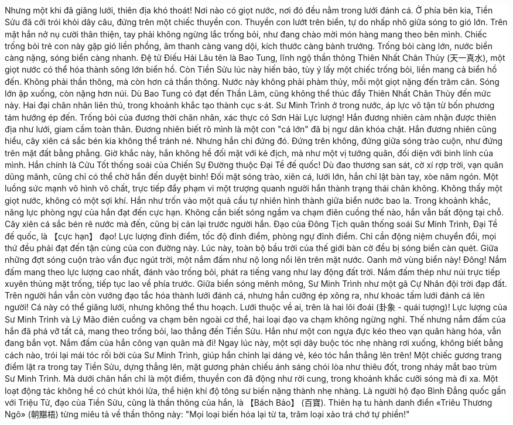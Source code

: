 Nhưng một khi đã giăng lưới, thiên địa khó thoát!
Nơi nào có giọt nước, nơi đó đều nằm trong lưới đánh cá.
Ở phía bên kia, Tiền Sửu đã cởi trói khỏi dây câu, đứng trên một chiếc thuyền con.
Thuyền con lướt trên biển, tự do nhấp nhô giữa sóng to gió lớn.
Trên mặt hắn nở nụ cười thân thiện, tay phải không ngừng lắc trống bỏi, như đang chào mời món hàng mang theo bên mình. Chiếc trống bỏi trẻ con này gặp gió liền phồng, âm thanh càng vang dội, kích thước càng bành trướng. Trống bỏi càng lớn, nước biển càng nặng, sóng biển càng nhanh.
Đệ tử Điếu Hải Lâu tên là Bao Tung, lĩnh ngộ thần thông Thiên Nhất Chân Thủy (天一真水), một giọt nước có thể hóa thành sông lớn biển hồ.
Còn Tiền Sửu lúc này hiến bảo, tùy ý lấy một chiếc trống bỏi, liền mang cả biển hồ đến. Không phải thần thông, mà còn hơn cả thần thông. Nước này không phải phàm thủy, mỗi một giọt nặng đến trăm cân. Sóng lớn ập xuống, còn nặng hơn núi. Dù Bao Tung có đạt đến Thần Lâm, cũng không thể thúc đẩy Thiên Nhất Chân Thủy đến mức này.
Hai đại chân nhân liên thủ, trong khoảnh khắc tạo thành cục s·át.
Sư Minh Trình ở trong nước, áp lực vô tận từ bốn phương tám hướng ép đến.
Trống bỏi của đương thời chân nhân, xác thực có Sơn Hải
Lực lượng!
Hắn đương nhiên cảm nhận được thiên địa như lưới, giam cầm toàn thân. Đương nhiên biết rõ mình là một con "cá lớn" đã bị ngư dân khóa chặt. Hắn đương nhiên cũng hiểu, cây xiên cá sắc bén kia không thể tránh né.
Nhưng hắn chỉ đứng đó.
Đứng trên không, đứng giữa sóng trào cuộn, như đứng trên mặt đất bằng phẳng.
Giờ khắc này, hắn không hề đối mặt với kẻ địch, mà như một vị tướng quân, đối diện với binh lính của mình.
Hắn chính là Cửu Tốt thống soái của Chiến Sự Đường thuộc Đại Tề đế quốc!
Dù đao thương san sát, cờ xí rợp trời, vạn quân dũng mãnh, cũng chỉ có thể chờ hắn đến duyệt binh!
Đối mặt sóng trào, xiên cá, lưới lớn, hắn chỉ lật bàn tay, xòe năm ngón.
Một luồng sức mạnh vô hình vô chất, trực tiếp đẩy phạm vi một trượng quanh người hắn thành trạng thái chân không. Không thấy một giọt nước, không có một sợi khí.
Hắn như trốn vào một quả cầu tự nhiên hình thành giữa biển nước bao la.
Trong khoảnh khắc, năng lực phòng ngự của hắn đạt đến cực hạn.
Không cần biết sóng ngầm va chạm điên cuồng thế nào, hắn vẫn bất động tại chỗ.
Cây xiên cá sắc bén rẽ nước mà đến, cũng bị cản lại trước người hắn.
Đạo của Đông Tịch quân thống soái Sư Minh Trình, Đại Tề đế quốc, là 【cực hạn】 đạo!
Lực lượng đỉnh điểm, tốc độ đỉnh điểm, phòng ngự đỉnh điểm.
Chỉ cần động niệm chuyển đổi, mọi thứ đều phải đạt đến tận cùng của con đường này.
Lúc này, toàn bộ bầu trời của thế giới bàn cờ đều bị sóng biển càn quét.
Giữa những đợt sóng cuộn trào vẩn đục ngút trời, một nắm đấm như nộ long nổi lên trên mặt nước.
Oanh mở vùng biển này!
Đông!
Nắm đấm mang theo lực lượng cao nhất, đánh vào trống bỏi, phát ra tiếng vang như lay động đất trời. Nắm đấm thép như núi trực tiếp xuyên thủng mặt trống, tiếp tục lao về phía trước.
Giữa biển sóng mênh mông, Sư Minh Trình như một gã Cự Nhân đội trời đạp đất.
Trên người hắn vẫn còn vướng đạo tắc hóa thành lưới đánh cá, nhưng hắn cưỡng ép xông ra, như khoác tấm lưới đánh cá lên người!
Cá này có thể giăng lưới, nhưng không thể thu hoạch. Lưới thuộc về ai, trên là hai lôi đoái (卦象 - quái tượng)!
Lực lượng của Sư Minh Trình và Lý Mão điên cuồng va chạm bên ngoài cơ thể, hai loại đạo va chạm không ngừng nghỉ. Thế nhưng nắm đấm của hắn đã phá vỡ tất cả, mang theo trống bỏi, lao thẳng đến Tiền Sửu.
Hắn như một con ngựa đực kéo theo vạn quân hàng hóa, vẫn đang bắn vọt.
Nắm đấm của hắn cõng vạn quân mà đi!
Ngay lúc này, một sợi dây buộc tóc nhẹ nhàng rơi xuống, không biết bằng cách nào, trói lại mái tóc rối bời của Sư Minh Trình, giúp hắn chỉnh lại dáng vẻ, kéo tóc hắn thẳng lên trên!
Một chiếc gương trang điểm lật ra trong tay Tiền Sửu, dựng thẳng lên, mặt gương phản chiếu ánh sáng chói lòa như thiêu đốt, trong nháy mắt bao trùm Sư Minh Trình.
Mà dưới chân hắn chỉ là một điểm, thuyền con đã động như rời cung, trong khoảnh khắc cưỡi sóng mà đi xa.
Một loạt động tác không hề có chút khói lửa, thể hiện khí độ tông sư biến nặng thành nhẹ nhàng.
Là người hộ đạo Bình Đẳng quốc gần với Triệu Tử, đạo của Tiền Sửu, cũng là thần thông của hắn, là 【Bách Bảo】 (百寶).
Thiên hạ tu hành danh điển «Triêu Thương Ngô» (朝黮梧) từng miêu tả về thần thông này: "Mọi loại biến hóa lại từ ta, trăm loại xảo trá chớ tự phiền!"